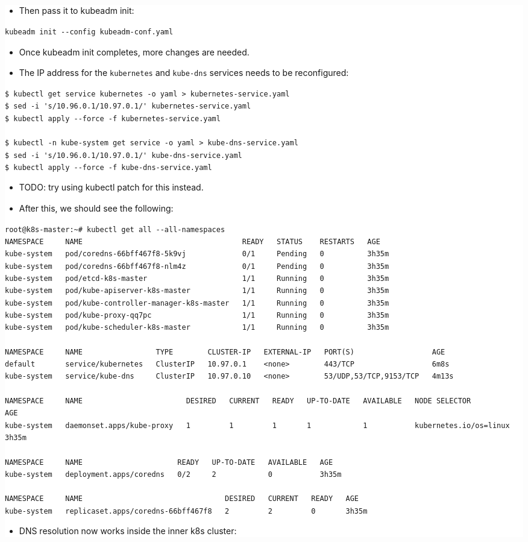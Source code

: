 * Then pass it to kubeadm init:

```
kubeadm init --config kubeadm-conf.yaml
```

* Once kubeadm init completes, more changes are needed.

* The IP address for the `kubernetes` and `kube-dns` services needs to be reconfigured:

```
$ kubectl get service kubernetes -o yaml > kubernetes-service.yaml
$ sed -i 's/10.96.0.1/10.97.0.1/' kubernetes-service.yaml
$ kubectl apply --force -f kubernetes-service.yaml

$ kubectl -n kube-system get service -o yaml > kube-dns-service.yaml
$ sed -i 's/10.96.0.1/10.97.0.1/' kube-dns-service.yaml
$ kubectl apply --force -f kube-dns-service.yaml
```

* TODO: try using kubectl patch for this instead.

* After this, we should see the following:

```
root@k8s-master:~# kubectl get all --all-namespaces
NAMESPACE     NAME                                     READY   STATUS    RESTARTS   AGE
kube-system   pod/coredns-66bff467f8-5k9vj             0/1     Pending   0          3h35m
kube-system   pod/coredns-66bff467f8-nlm4z             0/1     Pending   0          3h35m
kube-system   pod/etcd-k8s-master                      1/1     Running   0          3h35m
kube-system   pod/kube-apiserver-k8s-master            1/1     Running   0          3h35m
kube-system   pod/kube-controller-manager-k8s-master   1/1     Running   0          3h35m
kube-system   pod/kube-proxy-qq7pc                     1/1     Running   0          3h35m
kube-system   pod/kube-scheduler-k8s-master            1/1     Running   0          3h35m

NAMESPACE     NAME                 TYPE        CLUSTER-IP   EXTERNAL-IP   PORT(S)                  AGE
default       service/kubernetes   ClusterIP   10.97.0.1    <none>        443/TCP                  6m8s
kube-system   service/kube-dns     ClusterIP   10.97.0.10   <none>        53/UDP,53/TCP,9153/TCP   4m13s

NAMESPACE     NAME                        DESIRED   CURRENT   READY   UP-TO-DATE   AVAILABLE   NODE SELECTOR            AGE
kube-system   daemonset.apps/kube-proxy   1         1         1       1            1           kubernetes.io/os=linux   3h35m

NAMESPACE     NAME                      READY   UP-TO-DATE   AVAILABLE   AGE
kube-system   deployment.apps/coredns   0/2     2            0           3h35m

NAMESPACE     NAME                                 DESIRED   CURRENT   READY   AGE
kube-system   replicaset.apps/coredns-66bff467f8   2         2         0       3h35m
```

* DNS resolution now works inside the inner k8s cluster:
